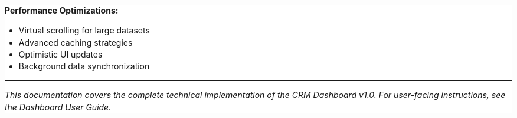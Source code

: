 **Performance Optimizations:**
- Virtual scrolling for large datasets
- Advanced caching strategies
- Optimistic UI updates
- Background data synchronization

---

*This documentation covers the complete technical implementation of the CRM Dashboard v1.0. For user-facing instructions, see the Dashboard User Guide.*